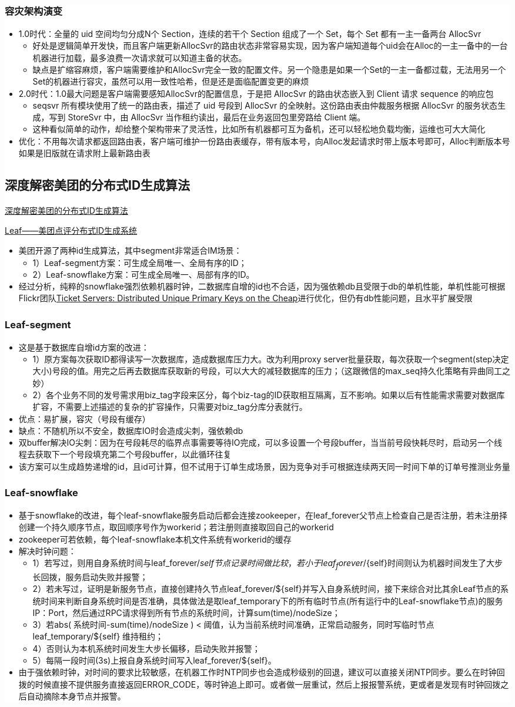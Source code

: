 ### 容灾架构演变

- 1.0时代：全量的 uid 空间均匀分成N个 Section，连续的若干个 Section 组成了一个 Set，每个 Set 都有一主一备两台 AllocSvr
  - 好处是逻辑简单开发快，而且客户端更新AllocSvr的路由状态非常容易实现，因为客户端知道每个uid会在Alloc的一主一备中的一台机器进行加载，最多浪费一次请求就可以知道主备的状态。
  - 缺点是扩缩容麻烦，客户端需要维护和AllocSvr完全一致的配置文件。另一个隐患是如果一个Set的一主一备都过载，无法用另一个Set的机器进行容灾，虽然可以用一致性哈希，但是还是面临配置变更的麻烦
- 2.0时代：1.0最大问题是客户端需要感知AllocSvr的配置信息，于是把 AllocSvr 的路由状态嵌入到 Client 请求 sequence 的响应包
  - seqsvr 所有模块使用了统一的路由表，描述了 uid 号段到 AllocSvr 的全映射。这份路由表由仲裁服务根据 AllocSvr 的服务状态生成，写到 StoreSvr 中，由 AllocSvr 当作租约读出，最后在业务返回包里旁路给 Client 端。
  - 这种看似简单的动作，却给整个架构带来了灵活性，比如所有机器都可互为备机，还可以轻松地负载均衡，运维也可大大简化
- 优化：不用每次请求都返回路由表，客户端可维护一份路由表缓存，带有版本号，向Alloc发起请求时带上版本号即可，Alloc判断版本号如果是旧版就在请求附上最新路由表

## 深度解密美团的分布式ID生成算法

[深度解密美团的分布式ID生成算法](<http://www.52im.net/thread-2751-1-1.html>)

[Leaf——美团点评分布式ID生成系统](https://tech.meituan.com/2017/04/21/mt-leaf.html)

- 美团开源了两种id生成算法，其中segment非常适合IM场景：
  - 1）Leaf-segment方案：可生成全局唯一、全局有序的ID；
  - 2）Leaf-snowflake方案：可生成全局唯一、局部有序的ID。
- 经过分析，纯粹的snowflake强烈依赖机器时钟，二数据库自增的id也不合适，因为强依赖db且受限于db的单机性能，单机性能可根据Flickr团队[Ticket Servers: Distributed Unique Primary Keys on the Cheap](https://code.flickr.net/2010/02/08/ticket-servers-distributed-unique-primary-keys-on-the-cheap/)进行优化，但仍有db性能问题，且水平扩展受限

### Leaf-segment

- 这是基于数据库自增id方案的改进：
  - 1）原方案每次获取ID都得读写一次数据库，造成数据库压力大。改为利用proxy server批量获取，每次获取一个segment(step决定大小)号段的值。用完之后再去数据库获取新的号段，可以大大的减轻数据库的压力；（这跟微信的max_seq持久化策略有异曲同工之妙）
  - 2）各个业务不同的发号需求用biz_tag字段来区分，每个biz-tag的ID获取相互隔离，互不影响。如果以后有性能需求需要对数据库扩容，不需要上述描述的复杂的扩容操作，只需要对biz_tag分库分表就行。
- 优点：易扩展，容灾（号段有缓存）
- 缺点：不随机所以不安全，数据库IO时会造成尖刺，强依赖db
- 双buffer解决IO尖刺：因为在号段耗尽的临界点事需要等待IO完成，可以多设置一个号段buffer，当当前号段快耗尽时，启动另一个线程去获取下一个号段填充第二个号段buffer，以此循环往复
- 该方案可以生成趋势递增的id，且id可计算，但不试用于订单生成场景，因为竞争对手可根据连续两天同一时间下单的订单号推测业务量

### Leaf-snowflake

- 基于snowflake的改进，每个leaf-snowflake服务启动后都会连接zookeeper，在leaf_forever父节点上检查自己是否注册，若未注册择创建一个持久顺序节点，取回顺序号作为workerid；若注册则直接取回自己的workerid
- zookeeper可若依赖，每个leaf-snowflake本机文件系统有workerid的缓存
- 解决时钟问题：
  - 1）若写过，则用自身系统时间与leaf_forever/${self}节点记录时间做比较，若小于leaf_forever/${self}时间则认为机器时间发生了大步长回拨，服务启动失败并报警；
  - 2）若未写过，证明是新服务节点，直接创建持久节点leaf_forever/${self}并写入自身系统时间，接下来综合对比其余Leaf节点的系统时间来判断自身系统时间是否准确，具体做法是取leaf_temporary下的所有临时节点(所有运行中的Leaf-snowflake节点)的服务IP：Port，然后通过RPC请求得到所有节点的系统时间，计算sum(time)/nodeSize；
  - 3）若abs( 系统时间-sum(time)/nodeSize ) < 阈值，认为当前系统时间准确，正常启动服务，同时写临时节点leaf_temporary/${self} 维持租约；
  - 4）否则认为本机系统时间发生大步长偏移，启动失败并报警；
  - 5）每隔一段时间(3s)上报自身系统时间写入leaf_forever/${self}。
- 由于强依赖时钟，对时间的要求比较敏感，在机器工作时NTP同步也会造成秒级别的回退，建议可以直接关闭NTP同步。要么在时钟回拨的时候直接不提供服务直接返回ERROR_CODE，等时钟追上即可。或者做一层重试，然后上报报警系统，更或者是发现有时钟回拨之后自动摘除本身节点并报警。
